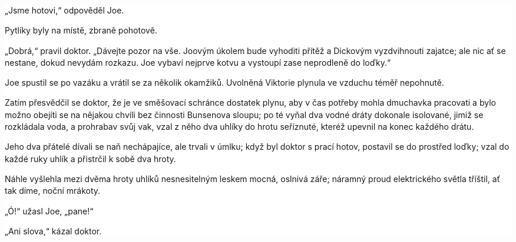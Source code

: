 „Jsme hotovi,“ odpověděl Joe.

Pytlíky byly na místě, zbraně pohotově.

„Dobrá,“ pravil doktor. „Dávejte pozor na vše. Joovým úkolem bude vyhoditi přítěž a Dickovým vyzdvihnouti zajatce; ale nic ať se nestane, dokud nevydám rozkazu. Joe vybaví nejprve kotvu a vystoupí zase neprodleně do loďky.“

Joe spustil se po vazáku a vrátil se za několik okamžiků. Uvolněná Viktorie plynula ve vzduchu téměř nepohnutě.

Zatím přesvědčil se doktor, že je ve směšovací schránce dostatek plynu, aby v čas potřeby mohla dmuchavka pracovati a bylo možno obejíti se na nějakou chvíli bez činnosti Bunsenova sloupu; po té vyňal dva vodné dráty dokonale isolované, jimiž se rozkládala voda, a prohrabav svůj vak, vzal z něho dva uhlíky do hrotu seříznuté, kteréž upevnil na konec každého drátu.

Jeho dva přátelé dívali se naň nechápajíce, ale trvali v úmlku; když byl doktor s prací hotov, postavil se do prostřed loďky; vzal do každé ruky uhlík a přistrčil k sobě dva hroty.

Náhle vyšlehla mezi dvěma hroty uhlíků nesnesitelným leskem mocná, oslnivá záře; náramný proud elektrického světla tříštil, ať tak díme, noční mrákoty.

„Ó!“ užasl Joe, „pane!“

„Ani slova,“ kázal doktor.
